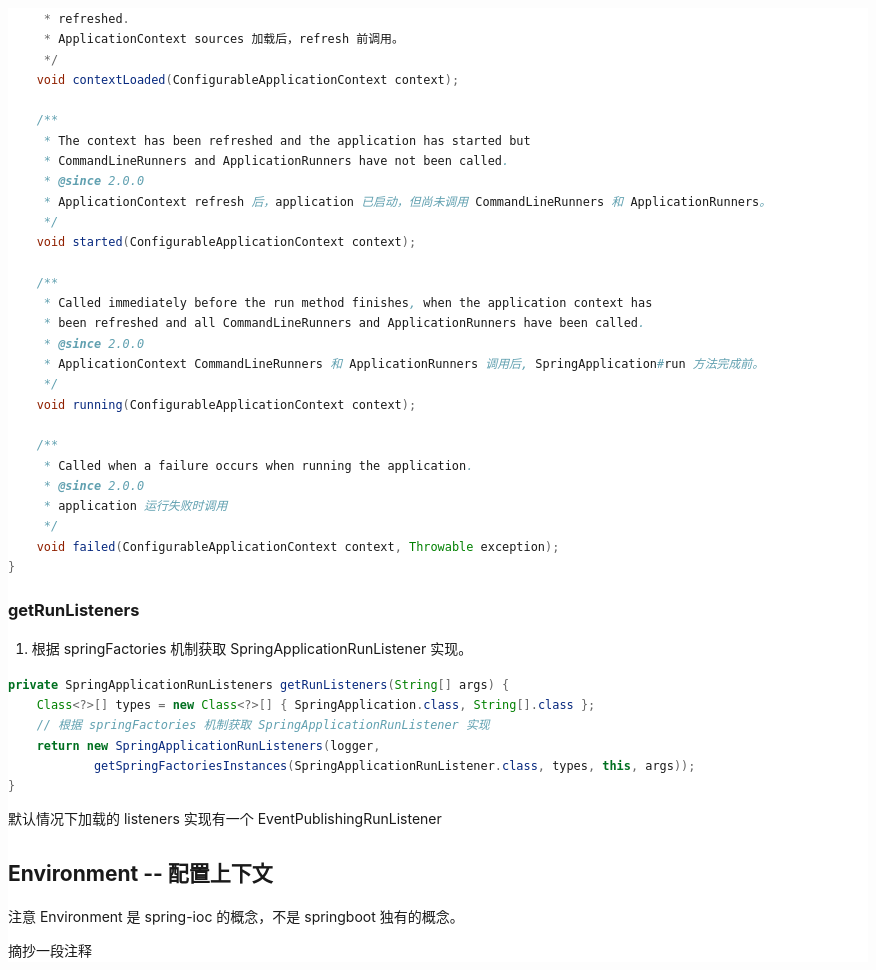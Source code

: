 ```java
     * refreshed.
     * ApplicationContext sources 加载后，refresh 前调用。
     */
    void contextLoaded(ConfigurableApplicationContext context);

    /**
     * The context has been refreshed and the application has started but
     * CommandLineRunners and ApplicationRunners have not been called.
     * @since 2.0.0
     * ApplicationContext refresh 后，application 已启动，但尚未调用 CommandLineRunners 和 ApplicationRunners。
     */
    void started(ConfigurableApplicationContext context);

    /**
     * Called immediately before the run method finishes, when the application context has
     * been refreshed and all CommandLineRunners and ApplicationRunners have been called.
     * @since 2.0.0
     * ApplicationContext CommandLineRunners 和 ApplicationRunners 调用后, SpringApplication#run 方法完成前。
     */
    void running(ConfigurableApplicationContext context);

    /**
     * Called when a failure occurs when running the application.
     * @since 2.0.0
     * application 运行失败时调用
     */
    void failed(ConfigurableApplicationContext context, Throwable exception);
}
```

### getRunListeners

1. 根据 springFactories 机制获取 SpringApplicationRunListener 实现。

```java
private SpringApplicationRunListeners getRunListeners(String[] args) {
    Class<?>[] types = new Class<?>[] { SpringApplication.class, String[].class };
    // 根据 springFactories 机制获取 SpringApplicationRunListener 实现
    return new SpringApplicationRunListeners(logger,
            getSpringFactoriesInstances(SpringApplicationRunListener.class, types, this, args));
}
```

默认情况下加载的 listeners 实现有一个 EventPublishingRunListener



## Environment -- 配置上下文

注意 Environment 是 spring-ioc 的概念，不是 springboot 独有的概念。

摘抄一段注释

